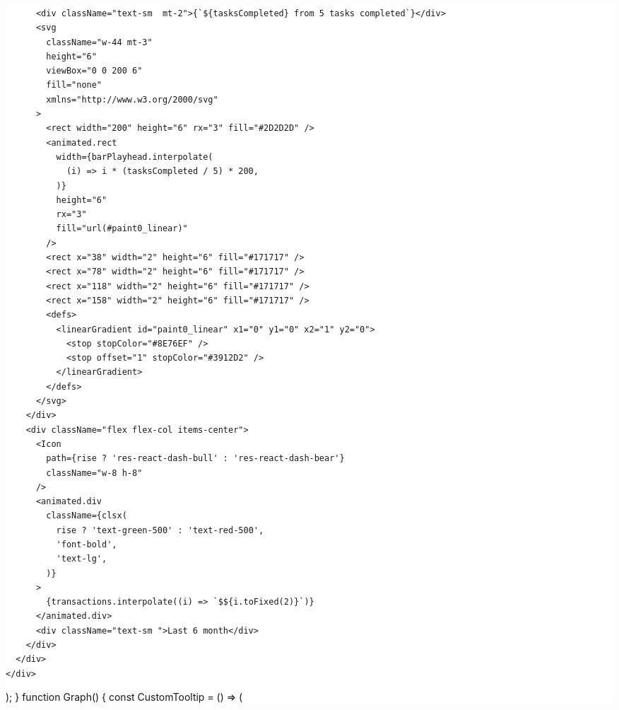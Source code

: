           <div className="text-sm  mt-2">{`${tasksCompleted} from 5 tasks completed`}</div>
          <svg
            className="w-44 mt-3"
            height="6"
            viewBox="0 0 200 6"
            fill="none"
            xmlns="http://www.w3.org/2000/svg"
          >
            <rect width="200" height="6" rx="3" fill="#2D2D2D" />
            <animated.rect
              width={barPlayhead.interpolate(
                (i) => i * (tasksCompleted / 5) * 200,
              )}
              height="6"
              rx="3"
              fill="url(#paint0_linear)"
            />
            <rect x="38" width="2" height="6" fill="#171717" />
            <rect x="78" width="2" height="6" fill="#171717" />
            <rect x="118" width="2" height="6" fill="#171717" />
            <rect x="158" width="2" height="6" fill="#171717" />
            <defs>
              <linearGradient id="paint0_linear" x1="0" y1="0" x2="1" y2="0">
                <stop stopColor="#8E76EF" />
                <stop offset="1" stopColor="#3912D2" />
              </linearGradient>
            </defs>
          </svg>
        </div>
        <div className="flex flex-col items-center">
          <Icon
            path={rise ? 'res-react-dash-bull' : 'res-react-dash-bear'}
            className="w-8 h-8"
          />
          <animated.div
            className={clsx(
              rise ? 'text-green-500' : 'text-red-500',
              'font-bold',
              'text-lg',
            )}
          >
            {transactions.interpolate((i) => `$${i.toFixed(2)}`)}
          </animated.div>
          <div className="text-sm ">Last 6 month</div>
        </div>
      </div>
    </div>

);
}
function Graph() {
const CustomTooltip = () => (
